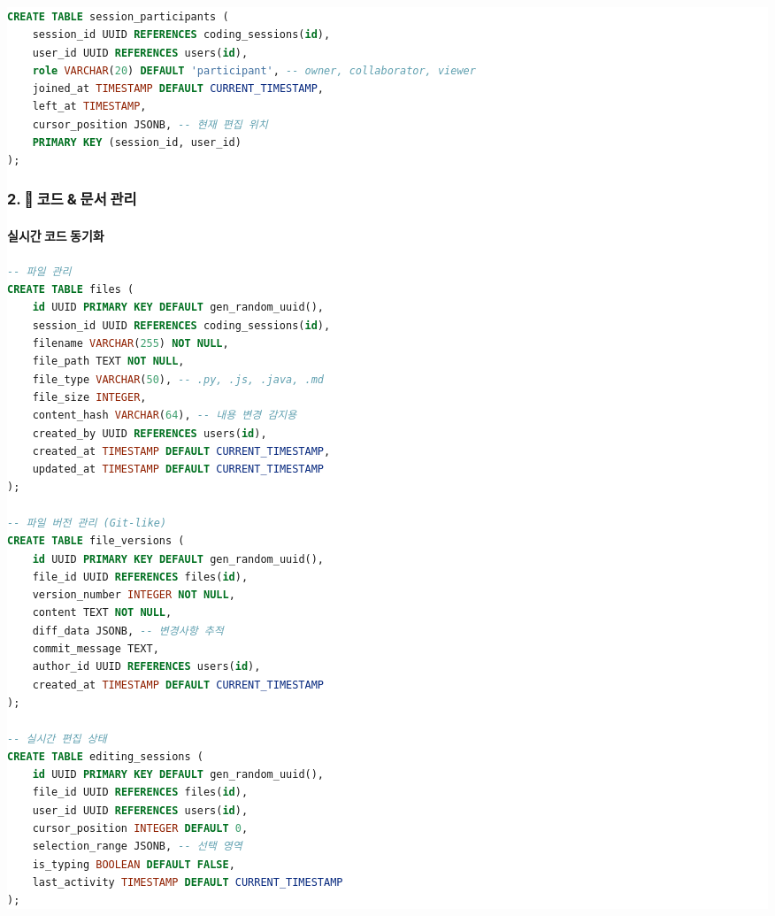 ```sql
CREATE TABLE session_participants (
    session_id UUID REFERENCES coding_sessions(id),
    user_id UUID REFERENCES users(id),
    role VARCHAR(20) DEFAULT 'participant', -- owner, collaborator, viewer
    joined_at TIMESTAMP DEFAULT CURRENT_TIMESTAMP,
    left_at TIMESTAMP,
    cursor_position JSONB, -- 현재 편집 위치
    PRIMARY KEY (session_id, user_id)
);
```

### **2. 📝 코드 & 문서 관리**

#### **실시간 코드 동기화**
```sql
-- 파일 관리
CREATE TABLE files (
    id UUID PRIMARY KEY DEFAULT gen_random_uuid(),
    session_id UUID REFERENCES coding_sessions(id),
    filename VARCHAR(255) NOT NULL,
    file_path TEXT NOT NULL,
    file_type VARCHAR(50), -- .py, .js, .java, .md
    file_size INTEGER,
    content_hash VARCHAR(64), -- 내용 변경 감지용
    created_by UUID REFERENCES users(id),
    created_at TIMESTAMP DEFAULT CURRENT_TIMESTAMP,
    updated_at TIMESTAMP DEFAULT CURRENT_TIMESTAMP
);

-- 파일 버전 관리 (Git-like)
CREATE TABLE file_versions (
    id UUID PRIMARY KEY DEFAULT gen_random_uuid(),
    file_id UUID REFERENCES files(id),
    version_number INTEGER NOT NULL,
    content TEXT NOT NULL,
    diff_data JSONB, -- 변경사항 추적
    commit_message TEXT,
    author_id UUID REFERENCES users(id),
    created_at TIMESTAMP DEFAULT CURRENT_TIMESTAMP
);

-- 실시간 편집 상태
CREATE TABLE editing_sessions (
    id UUID PRIMARY KEY DEFAULT gen_random_uuid(),
    file_id UUID REFERENCES files(id),
    user_id UUID REFERENCES users(id),
    cursor_position INTEGER DEFAULT 0,
    selection_range JSONB, -- 선택 영역
    is_typing BOOLEAN DEFAULT FALSE,
    last_activity TIMESTAMP DEFAULT CURRENT_TIMESTAMP
);
```
